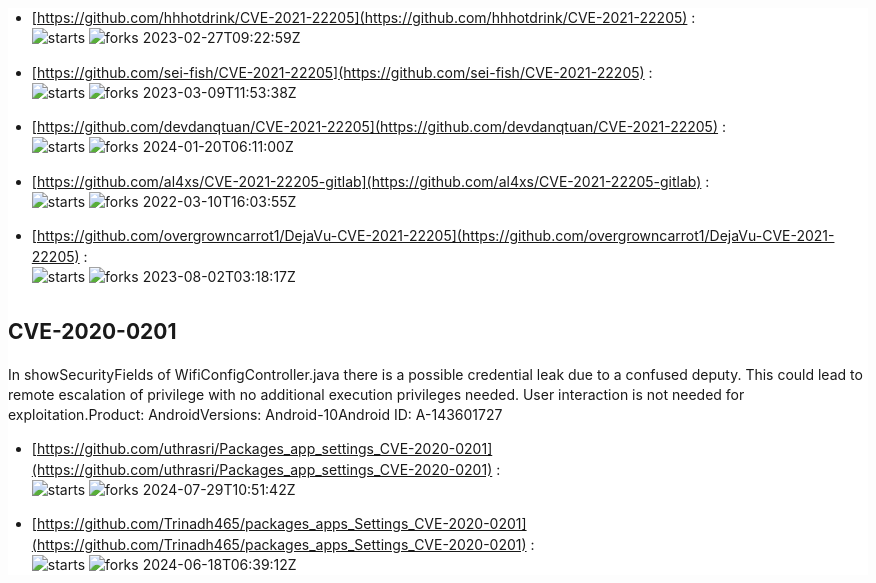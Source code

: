 - [https://github.com/hhhotdrink/CVE-2021-22205](https://github.com/hhhotdrink/CVE-2021-22205) :  
![starts](https://img.shields.io/github/stars/hhhotdrink/CVE-2021-22205.svg) 
![forks](https://img.shields.io/github/forks/hhhotdrink/CVE-2021-22205.svg) 
2023-02-27T09:22:59Z

- [https://github.com/sei-fish/CVE-2021-22205](https://github.com/sei-fish/CVE-2021-22205) :  
![starts](https://img.shields.io/github/stars/sei-fish/CVE-2021-22205.svg) 
![forks](https://img.shields.io/github/forks/sei-fish/CVE-2021-22205.svg) 
2023-03-09T11:53:38Z

- [https://github.com/devdanqtuan/CVE-2021-22205](https://github.com/devdanqtuan/CVE-2021-22205) :  
![starts](https://img.shields.io/github/stars/devdanqtuan/CVE-2021-22205.svg) 
![forks](https://img.shields.io/github/forks/devdanqtuan/CVE-2021-22205.svg) 
2024-01-20T06:11:00Z

- [https://github.com/al4xs/CVE-2021-22205-gitlab](https://github.com/al4xs/CVE-2021-22205-gitlab) :  
![starts](https://img.shields.io/github/stars/al4xs/CVE-2021-22205-gitlab.svg) 
![forks](https://img.shields.io/github/forks/al4xs/CVE-2021-22205-gitlab.svg) 
2022-03-10T16:03:55Z

- [https://github.com/overgrowncarrot1/DejaVu-CVE-2021-22205](https://github.com/overgrowncarrot1/DejaVu-CVE-2021-22205) :  
![starts](https://img.shields.io/github/stars/overgrowncarrot1/DejaVu-CVE-2021-22205.svg) 
![forks](https://img.shields.io/github/forks/overgrowncarrot1/DejaVu-CVE-2021-22205.svg) 
2023-08-02T03:18:17Z

## CVE-2020-0201
 In showSecurityFields of WifiConfigController.java there is a possible credential leak due to a confused deputy. This could lead to remote escalation of privilege with no additional execution privileges needed. User interaction is not needed for exploitation.Product: AndroidVersions: Android-10Android ID: A-143601727

- [https://github.com/uthrasri/Packages_app_settings_CVE-2020-0201](https://github.com/uthrasri/Packages_app_settings_CVE-2020-0201) :  
![starts](https://img.shields.io/github/stars/uthrasri/Packages_app_settings_CVE-2020-0201.svg) 
![forks](https://img.shields.io/github/forks/uthrasri/Packages_app_settings_CVE-2020-0201.svg) 
2024-07-29T10:51:42Z

- [https://github.com/Trinadh465/packages_apps_Settings_CVE-2020-0201](https://github.com/Trinadh465/packages_apps_Settings_CVE-2020-0201) :  
![starts](https://img.shields.io/github/stars/Trinadh465/packages_apps_Settings_CVE-2020-0201.svg) 
![forks](https://img.shields.io/github/forks/Trinadh465/packages_apps_Settings_CVE-2020-0201.svg) 
2024-06-18T06:39:12Z
